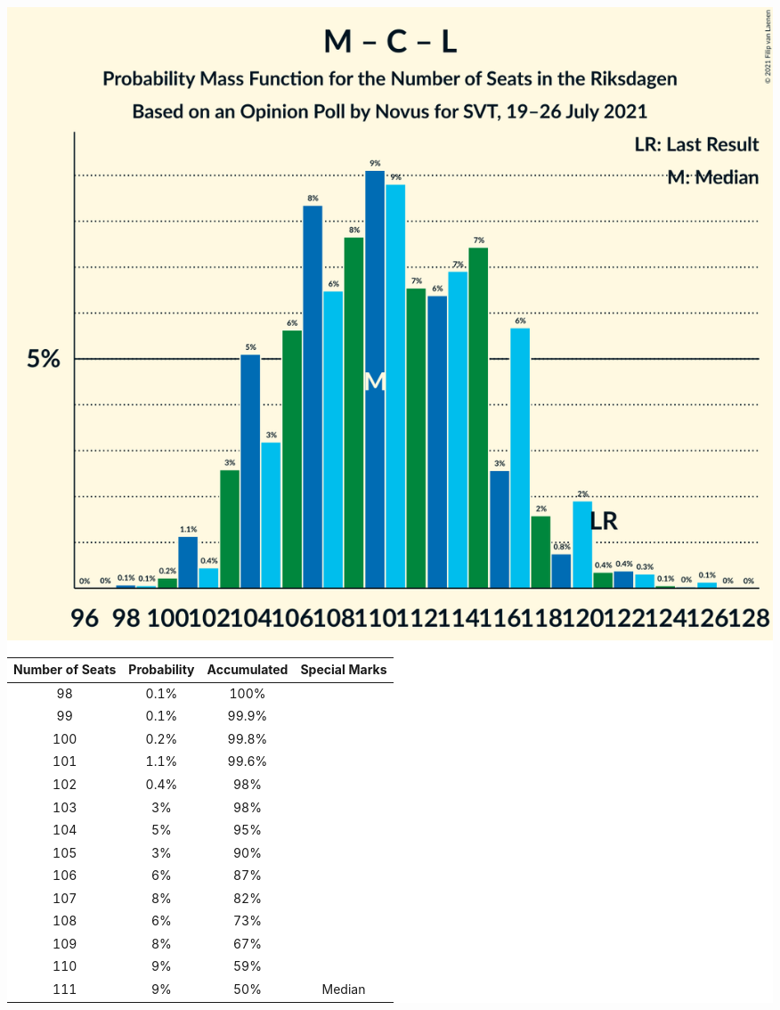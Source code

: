 ![Graph with seats probability mass function not yet produced](2021-07-26-Novus-coalitions-seats-pmf-m–c–l.png "Seats Probability Mass Function")

| Number of Seats | Probability | Accumulated | Special Marks |
|:---------------:|:-----------:|:-----------:|:-------------:|
| 98 | 0.1% | 100% |  |
| 99 | 0.1% | 99.9% |  |
| 100 | 0.2% | 99.8% |  |
| 101 | 1.1% | 99.6% |  |
| 102 | 0.4% | 98% |  |
| 103 | 3% | 98% |  |
| 104 | 5% | 95% |  |
| 105 | 3% | 90% |  |
| 106 | 6% | 87% |  |
| 107 | 8% | 82% |  |
| 108 | 6% | 73% |  |
| 109 | 8% | 67% |  |
| 110 | 9% | 59% |  |
| 111 | 9% | 50% | Median |